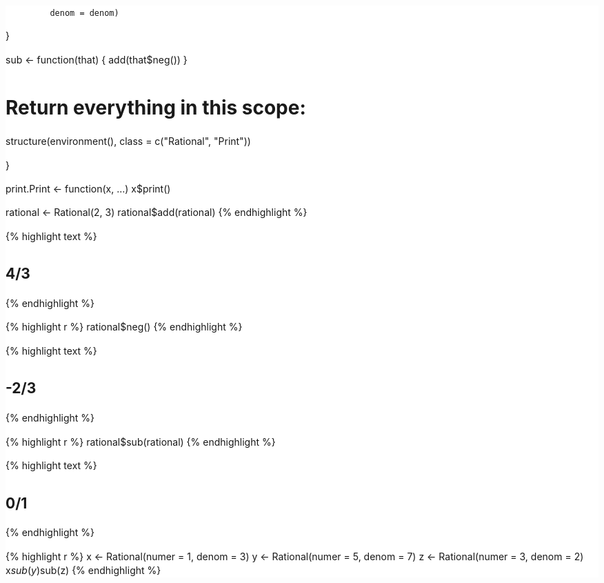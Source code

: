              denom = denom)
  }

  sub <- function(that) {
    add(that$neg())
  }

  # Return everything in this scope:
  structure(environment(), class = c("Rational", "Print"))

}

print.Print <- function(x, ...) x$print()

rational <- Rational(2, 3)
rational$add(rational)
{% endhighlight %}



{% highlight text %}
## 4/3
{% endhighlight %}



{% highlight r %}
rational$neg()
{% endhighlight %}



{% highlight text %}
## -2/3
{% endhighlight %}



{% highlight r %}
rational$sub(rational)
{% endhighlight %}



{% highlight text %}
## 0/1
{% endhighlight %}



{% highlight r %}
x <- Rational(numer = 1, denom = 3)
y <- Rational(numer = 5, denom = 7)
z <- Rational(numer = 3, denom = 2)
x$sub(y)$sub(z)
{% endhighlight %}
